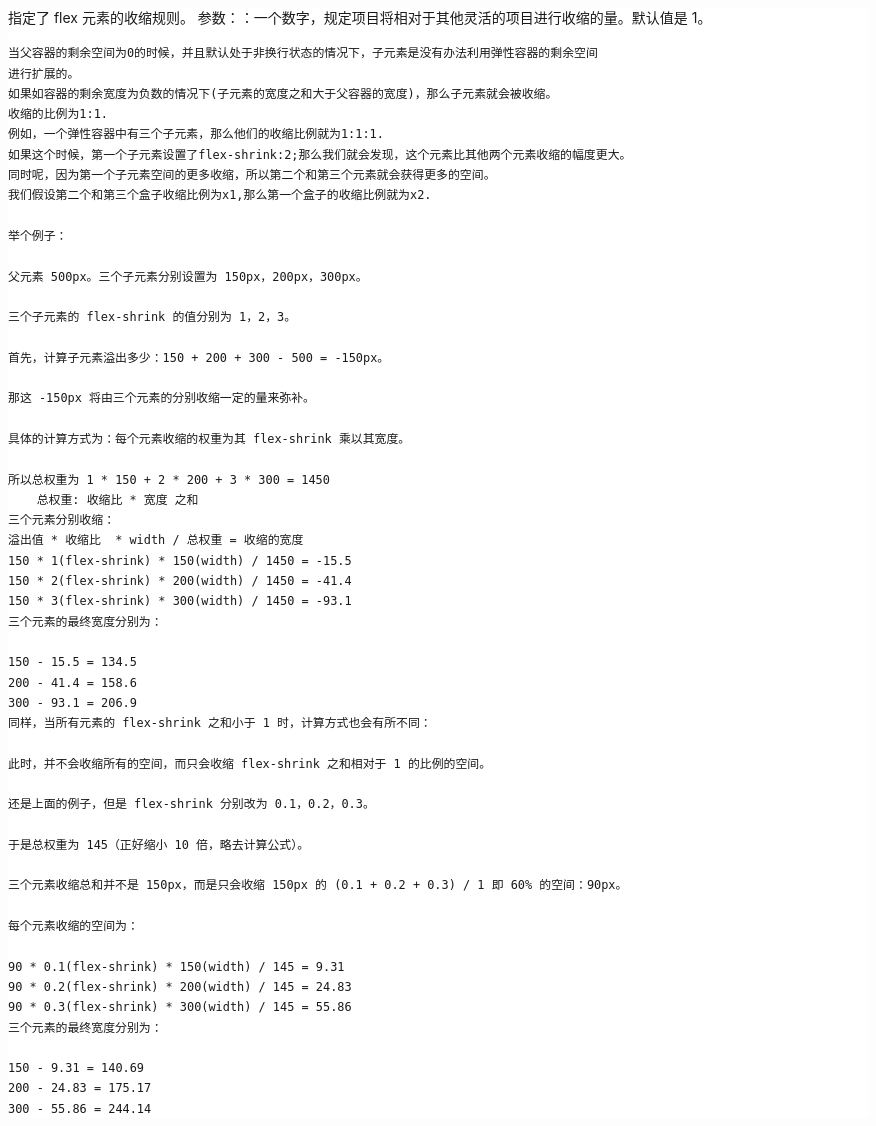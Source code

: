 指定了 flex 元素的收缩规则。
    参数：<integer>：一个数字，规定项目将相对于其他灵活的项目进行收缩的量。默认值是 1。

```
当父容器的剩余空间为0的时候，并且默认处于非换行状态的情况下，子元素是没有办法利用弹性容器的剩余空间
进行扩展的。
如果如容器的剩余宽度为负数的情况下(子元素的宽度之和大于父容器的宽度)，那么子元素就会被收缩。
收缩的比例为1:1.
例如，一个弹性容器中有三个子元素，那么他们的收缩比例就为1:1:1.
如果这个时候，第一个子元素设置了flex-shrink:2;那么我们就会发现，这个元素比其他两个元素收缩的幅度更大。
同时呢，因为第一个子元素空间的更多收缩，所以第二个和第三个元素就会获得更多的空间。
我们假设第二个和第三个盒子收缩比例为x1,那么第一个盒子的收缩比例就为x2.

举个例子：

父元素 500px。三个子元素分别设置为 150px，200px，300px。

三个子元素的 flex-shrink 的值分别为 1，2，3。

首先，计算子元素溢出多少：150 + 200 + 300 - 500 = -150px。

那这 -150px 将由三个元素的分别收缩一定的量来弥补。

具体的计算方式为：每个元素收缩的权重为其 flex-shrink 乘以其宽度。

所以总权重为 1 * 150 + 2 * 200 + 3 * 300 = 1450
    总权重: 收缩比 * 宽度 之和
三个元素分别收缩：
溢出值 * 收缩比  * width / 总权重 = 收缩的宽度
150 * 1(flex-shrink) * 150(width) / 1450 = -15.5
150 * 2(flex-shrink) * 200(width) / 1450 = -41.4
150 * 3(flex-shrink) * 300(width) / 1450 = -93.1
三个元素的最终宽度分别为：

150 - 15.5 = 134.5
200 - 41.4 = 158.6
300 - 93.1 = 206.9
同样，当所有元素的 flex-shrink 之和小于 1 时，计算方式也会有所不同：

此时，并不会收缩所有的空间，而只会收缩 flex-shrink 之和相对于 1 的比例的空间。

还是上面的例子，但是 flex-shrink 分别改为 0.1，0.2，0.3。

于是总权重为 145（正好缩小 10 倍，略去计算公式）。

三个元素收缩总和并不是 150px，而是只会收缩 150px 的 (0.1 + 0.2 + 0.3) / 1 即 60% 的空间：90px。

每个元素收缩的空间为：

90 * 0.1(flex-shrink) * 150(width) / 145 = 9.31
90 * 0.2(flex-shrink) * 200(width) / 145 = 24.83
90 * 0.3(flex-shrink) * 300(width) / 145 = 55.86
三个元素的最终宽度分别为：

150 - 9.31 = 140.69
200 - 24.83 = 175.17
300 - 55.86 = 244.14
```
